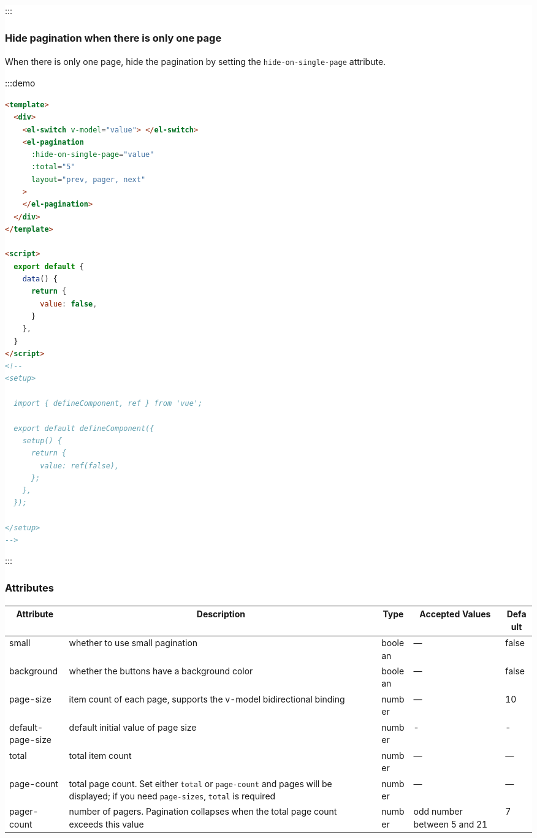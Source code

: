 :::

### Hide pagination when there is only one page

When there is only one page, hide the pagination by setting the `hide-on-single-page` attribute.

:::demo

```html
<template>
  <div>
    <el-switch v-model="value"> </el-switch>
    <el-pagination
      :hide-on-single-page="value"
      :total="5"
      layout="prev, pager, next"
    >
    </el-pagination>
  </div>
</template>

<script>
  export default {
    data() {
      return {
        value: false,
      }
    },
  }
</script>
<!--
<setup>

  import { defineComponent, ref } from 'vue';

  export default defineComponent({
    setup() {
      return {
        value: ref(false),
      };
    },
  });

</setup>
-->
```

:::

### Attributes

| Attribute            | Description                                                                                                                     | Type     | Accepted Values                                                          | Default                                |
| -------------------- | ------------------------------------------------------------------------------------------------------------------------------- | -------- | ------------------------------------------------------------------------ | -------------------------------------- |
| small                | whether to use small pagination                                                                                                 | boolean  | —                                                                        | false                                  |
| background           | whether the buttons have a background color                                                                                     | boolean  | —                                                                        | false                                  |
| page-size            | item count of each page, supports the v-model bidirectional binding                                                             | number   | —                                                                        | 10                                     |
| default-page-size    | default initial value of page size                                                                                              | number   | -                                                                        | -                                      |
| total                | total item count                                                                                                                | number   | —                                                                        | —                                      |
| page-count           | total page count. Set either `total` or `page-count` and pages will be displayed; if you need `page-sizes`, `total` is required | number   | —                                                                        | —                                      |
| pager-count          | number of pagers. Pagination collapses when the total page count exceeds this value                                             | number   | odd number between 5 and 21                                              | 7                                      |